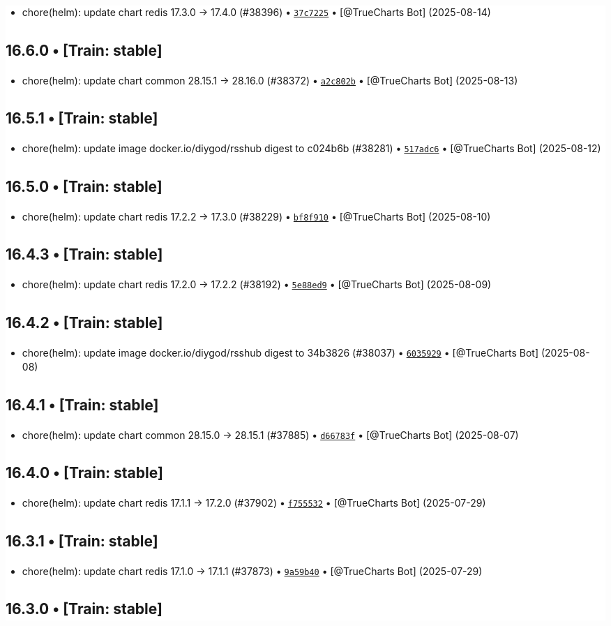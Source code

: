 - chore(helm): update chart redis 17.3.0 → 17.4.0 (#38396) • [`37c7225`](https://github.com/trueforge-org/truecharts/commit/37c72257a24ff00e90c5f08fb491de498e92f8a7) • [@TrueCharts Bot] (2025-08-14)

## 16.6.0 • [Train: stable]

- chore(helm): update chart common 28.15.1 → 28.16.0 (#38372) • [`a2c802b`](https://github.com/trueforge-org/truecharts/commit/a2c802bdfd0349813013a3ff69483c2ccfb9a084) • [@TrueCharts Bot] (2025-08-13)

## 16.5.1 • [Train: stable]

- chore(helm): update image docker.io/diygod/rsshub digest to c024b6b (#38281) • [`517adc6`](https://github.com/trueforge-org/truecharts/commit/517adc60275468acbf715c62dee62010782118df) • [@TrueCharts Bot] (2025-08-12)

## 16.5.0 • [Train: stable]

- chore(helm): update chart redis 17.2.2 → 17.3.0 (#38229) • [`bf8f910`](https://github.com/trueforge-org/truecharts/commit/bf8f910565e4331d542bdfde3ac50a627d64aac6) • [@TrueCharts Bot] (2025-08-10)

## 16.4.3 • [Train: stable]

- chore(helm): update chart redis 17.2.0 → 17.2.2 (#38192) • [`5e88ed9`](https://github.com/trueforge-org/truecharts/commit/5e88ed958dc6262e0259f6e0d148a77d843cd8c6) • [@TrueCharts Bot] (2025-08-09)

## 16.4.2 • [Train: stable]

- chore(helm): update image docker.io/diygod/rsshub digest to 34b3826 (#38037) • [`6035929`](https://github.com/trueforge-org/truecharts/commit/603592910a96c81b82634f9663d27ef6ad4ea75a) • [@TrueCharts Bot] (2025-08-08)

## 16.4.1 • [Train: stable]

- chore(helm): update chart common 28.15.0 → 28.15.1 (#37885) • [`d66783f`](https://github.com/trueforge-org/truecharts/commit/d66783f56bbe966e791c9fecb02b06f646a25bde) • [@TrueCharts Bot] (2025-08-07)

## 16.4.0 • [Train: stable]

- chore(helm): update chart redis 17.1.1 → 17.2.0 (#37902) • [`f755532`](https://github.com/trueforge-org/truecharts/commit/f755532e871e849252268e41ea5b1c8912392aa0) • [@TrueCharts Bot] (2025-07-29)

## 16.3.1 • [Train: stable]

- chore(helm): update chart redis 17.1.0 → 17.1.1 (#37873) • [`9a59b40`](https://github.com/trueforge-org/truecharts/commit/9a59b403439a23fb1c94c72dc6ddc259ef608731) • [@TrueCharts Bot] (2025-07-29)

## 16.3.0 • [Train: stable]
